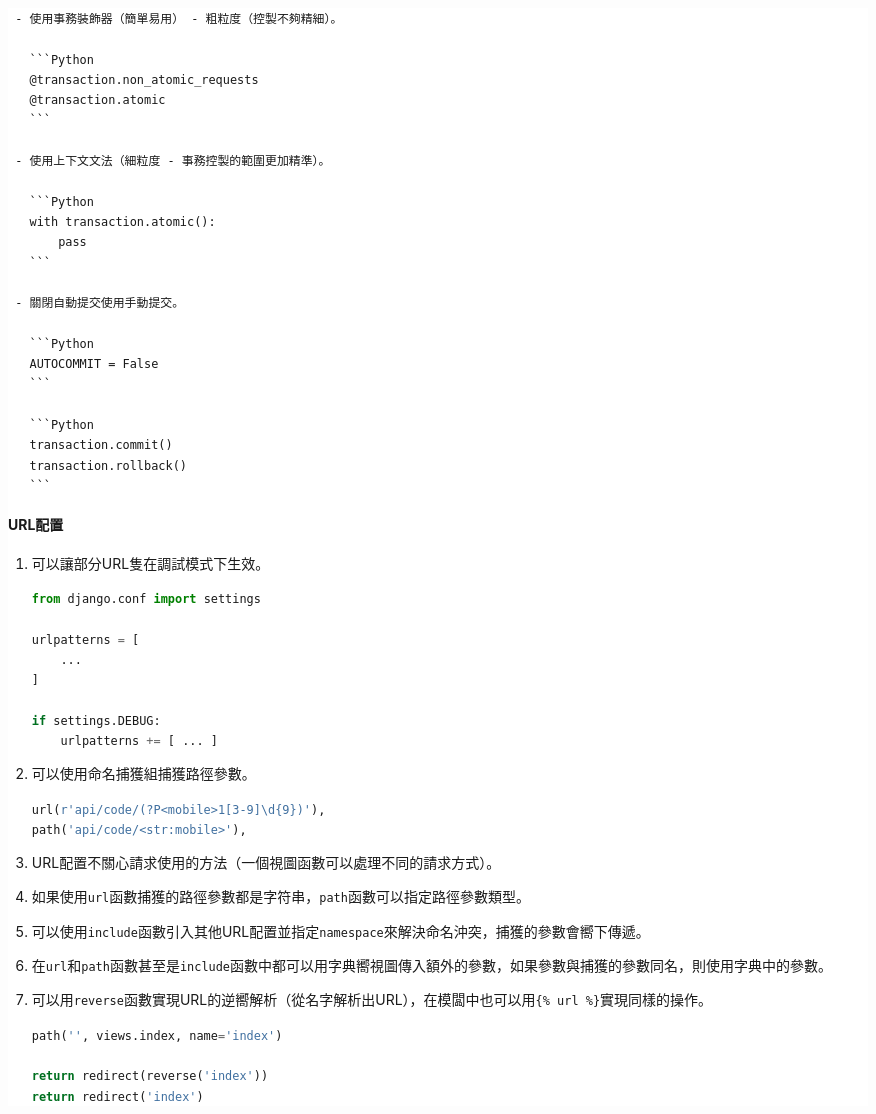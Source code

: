      - 使用事務裝飾器（簡單易用） - 粗粒度（控製不夠精細）。

       ```Python
       @transaction.non_atomic_requests
       @transaction.atomic
       ```

     - 使用上下文文法（細粒度 - 事務控製的範圍更加精準）。

       ```Python
       with transaction.atomic():
           pass
       ```

     - 關閉自動提交使用手動提交。

       ```Python
       AUTOCOMMIT = False
       ```

       ```Python
       transaction.commit()
       transaction.rollback()
       ```

#### URL配置

1. 可以讓部分URL隻在調試模式下生效。

   ```Python
   from django.conf import settings
   
   urlpatterns = [
       ...
   ]
   
   if settings.DEBUG:
       urlpatterns += [ ... ]
   ```

2. 可以使用命名捕獲組捕獲路徑參數。

   ```Python
   url(r'api/code/(?P<mobile>1[3-9]\d{9})'),
   path('api/code/<str:mobile>'),
   ```

3. URL配置不關心請求使用的方法（一個視圖函數可以處理不同的請求方式）。

4. 如果使用`url`函數捕獲的路徑參數都是字符串，`path`函數可以指定路徑參數類型。

5. 可以使用`include`函數引入其他URL配置並指定`namespace`來解決命名沖突，捕獲的參數會嚮下傳遞。

6. 在`url`和`path`函數甚至是`include`函數中都可以用字典嚮視圖傳入額外的參數，如果參數與捕獲的參數同名，則使用字典中的參數。

7. 可以用`reverse`函數實現URL的逆嚮解析（從名字解析出URL），在模闆中也可以用`{% url %}`實現同樣的操作。

   ```Python
   path('', views.index, name='index')
   
   return redirect(reverse('index'))
   return redirect('index')
   ```
